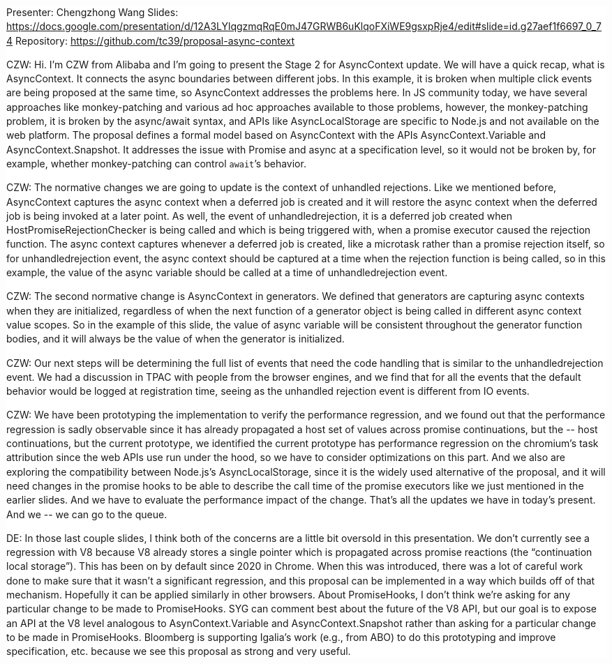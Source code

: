 Presenter: Chengzhong Wang Slides: https://docs.google.com/presentation/d/12A3LYlqgzmqRqE0mJ47GRWB6uKlqoFXiWE9gsxpRje4/edit#slide=id.g27aef1f6697_0_74 Repository: https://github.com/tc39/proposal-async-context

CZW: Hi. I’m CZW from Alibaba and I’m going to present the Stage 2 for AsyncContext update. We will have a quick recap, what is AsyncContext. It connects the async boundaries between different jobs. In this example, it is broken when multiple click events are being proposed at the same time, so AsyncContext addresses the problems here. In JS community today, we have several approaches like monkey-patching and various ad hoc approaches available to those problems, however, the monkey-patching problem, it is broken by the async/await syntax, and APIs like AsyncLocalStorage are specific to Node.js and not available on the web platform. The proposal defines a formal model based on AsyncContext with the APIs AsyncContext.Variable and AsyncContext.Snapshot. It addresses the issue with Promise and async at a specification level, so it would not be broken by, for example, whether monkey-patching can control `await`’s behavior.

CZW: The normative changes we are going to update is the context of unhandled rejections. Like we mentioned before, AsyncContext captures the async context when a deferred job is created and it will restore the async context when the deferred job is being invoked at a later point. As well, the event of unhandledrejection, it is a deferred job created when HostPromiseRejectionChecker is being called and which is being triggered with, when a promise executor caused the rejection function. The async context captures whenever a deferred job is created, like a microtask rather than a promise rejection itself, so for unhandledrejection event, the async context should be captured at a time when the rejection function is being called, so in this example, the value of the async variable should be called at a time of unhandledrejection event.

CZW: The second normative change is AsyncContext in generators. We defined that generators are capturing async contexts when they are initialized, regardless of when the next function of a generator object is being called in different async context value scopes. So in the example of this slide, the value of async variable will be consistent throughout the generator function bodies, and it will always be the value of when the generator is initialized.

CZW: Our next steps will be determining the full list of events that need the code handling that is similar to the unhandledrejection event. We had a discussion in TPAC with people from the browser engines, and we find that for all the events that the default behavior would be logged at registration time, seeing as the unhandled rejection event is different from IO events.

CZW: We have been prototyping the implementation to verify the performance regression, and we found out that the performance regression is sadly observable since it has already propagated a host set of values across promise continuations, but the -- host continuations, but the current prototype, we identified the current prototype has performance regression on the chromium’s task attribution since the web APIs use run under the hood, so we have to consider optimizations on this part. And we also are exploring the compatibility between Node.js’s AsyncLocalStorage, since it is the widely used alternative of the proposal, and it will need changes in the promise hooks to be able to describe the call time of the promise executors like we just mentioned in the earlier slides. And we have to evaluate the performance impact of the change. That’s all the updates we have in today’s present. And we -- we can go to the queue.

DE: In those last couple slides, I think both of the concerns are a little bit oversold in this presentation. We don’t currently see a regression with V8 because V8 already stores a single pointer which is propagated across promise reactions (the “continuation local storage”). This has been on by default since 2020 in Chrome. When this was introduced, there was a lot of careful work done to make sure that it wasn’t a significant regression, and this proposal can be implemented in a way which builds off of that mechanism. Hopefully it can be applied similarly in other browsers. About PromiseHooks, I don’t think we’re asking for any particular change to be made to PromiseHooks. SYG can comment best about the future of the V8 API, but our goal is to expose an API at the V8 level analogous to AsynContext.Variable and AsyncContext.Snapshot rather than asking for a particular change to be made in PromiseHooks. Bloomberg is supporting Igalia’s work (e.g., from ABO) to do this prototyping and improve specification, etc. because we see this proposal as strong and very useful.
